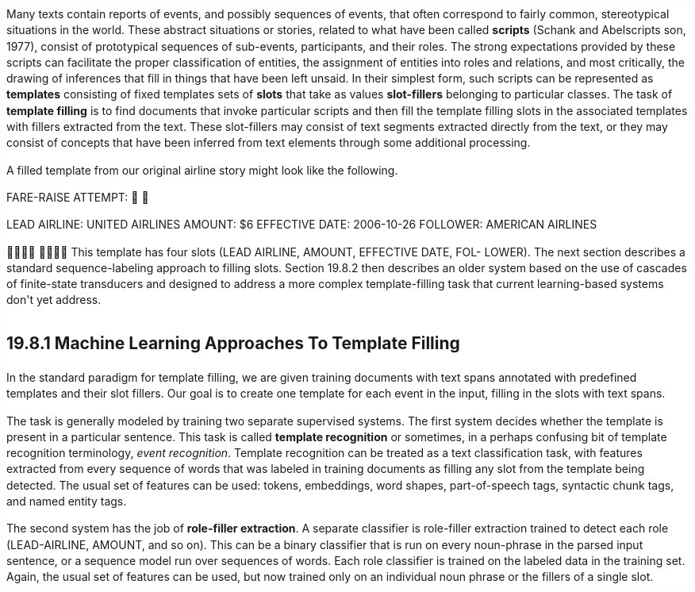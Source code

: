 Many texts contain reports of events, and possibly sequences of events, that often correspond to fairly common, stereotypical situations in the world. These abstract situations or stories, related to what have been called **scripts** (Schank and Abelscripts son, 1977), consist of prototypical sequences of sub-events, participants, and their roles. The strong expectations provided by these scripts can facilitate the proper classification of entities, the assignment of entities into roles and relations, and most critically, the drawing of inferences that fill in things that have been left unsaid. In their simplest form, such scripts can be represented as **templates** consisting of fixed templates sets of **slots** that take as values **slot-fillers** belonging to particular classes. The task of **template filling** is to find documents that invoke particular scripts and then fill the template filling slots in the associated templates with fillers extracted from the text. These slot-fillers may consist of text segments extracted directly from the text, or they may consist of concepts that have been inferred from text elements through some additional processing.

A filled template from our original airline story might look like the following.

FARE-RAISE ATTEMPT:



LEAD AIRLINE:
UNITED AIRLINES
AMOUNT:
$6
EFFECTIVE DATE:
2006-10-26
FOLLOWER:
AMERICAN AIRLINES



This template has four slots (LEAD AIRLINE, AMOUNT, EFFECTIVE DATE, FOL-
LOWER). The next section describes a standard sequence-labeling approach to filling slots. Section 19.8.2 then describes an older system based on the use of cascades of finite-state transducers and designed to address a more complex template-filling task that current learning-based systems don't yet address.

## 19.8.1 Machine Learning Approaches To Template Filling

In the standard paradigm for template filling, we are given training documents with text spans annotated with predefined templates and their slot fillers. Our goal is to create one template for each event in the input, filling in the slots with text spans.

The task is generally modeled by training two separate supervised systems. The first system decides whether the template is present in a particular sentence. This task is called **template recognition** or sometimes, in a perhaps confusing bit of template recognition terminology, *event recognition*. Template recognition can be treated as a text classification task, with features extracted from every sequence of words that was labeled in training documents as filling any slot from the template being detected. The usual set of features can be used: tokens, embeddings, word shapes, part-of-speech tags, syntactic chunk tags, and named entity tags.

The second system has the job of **role-filler extraction**. A separate classifier is role-filler extraction trained to detect each role (LEAD-AIRLINE, AMOUNT, and so on). This can be a binary classifier that is run on every noun-phrase in the parsed input sentence, or a sequence model run over sequences of words. Each role classifier is trained on the labeled data in the training set. Again, the usual set of features can be used, but now trained only on an individual noun phrase or the fillers of a single slot.
